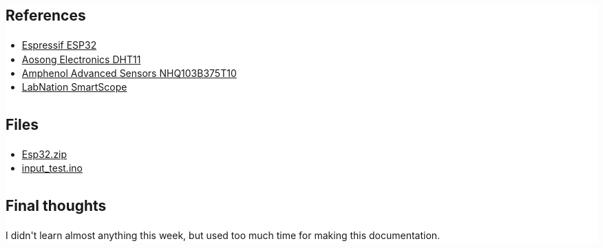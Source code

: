 ## References 

- [Espressif ESP32](https://www.espressif.com/en/products/socs/esp32)
- [Aosong Electronics DHT11](http://www.aosong.com/en/products-21.html)
- [Amphenol Advanced Sensors NHQ103B375T10](https://www.amphenol-sensors.com/en/thermometrics/ntc-thermistors/smd/951-smd)
- [LabNation SmartScope](https://www.lab-nation.com/)

## Files

- [Esp32.zip](../images/week08/Esp32.zip)
- [input_test.ino](../images/week08/input_test.ino)

## Final thoughts

I didn't learn almost anything this week, but used too much time for making this documentation. 

